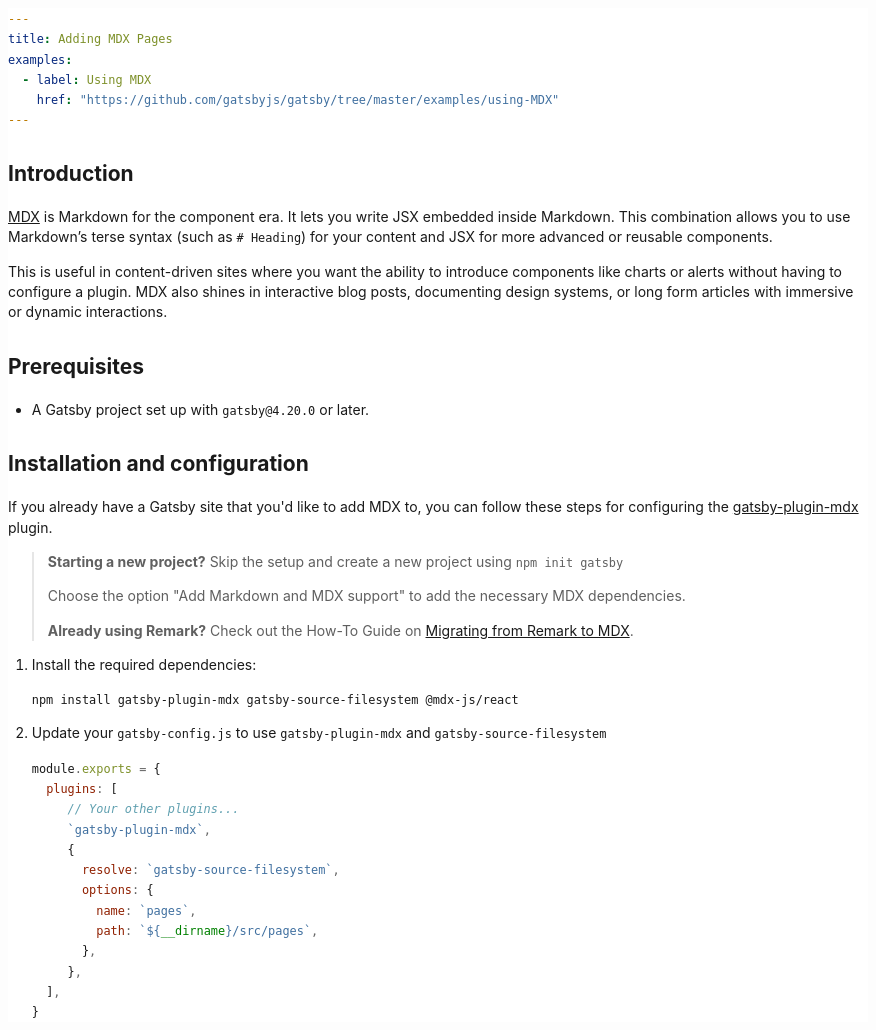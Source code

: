 ```yaml
---
title: Adding MDX Pages
examples:
  - label: Using MDX
    href: "https://github.com/gatsbyjs/gatsby/tree/master/examples/using-MDX"
---
```


## Introduction

[MDX](https://mdxjs.com/) is Markdown for the component era. It lets you write JSX embedded inside Markdown. This combination allows you to use Markdown’s terse syntax (such as `# Heading`) for your content and JSX for more advanced or reusable components.

This is useful in content-driven sites where you want the ability to introduce components like charts or alerts without having to configure a plugin. MDX also shines in interactive blog posts, documenting design systems, or long form articles with immersive or dynamic interactions.

## Prerequisites

- A Gatsby project set up with `gatsby@4.20.0` or later.

## Installation and configuration

If you already have a Gatsby site that you'd like to add MDX to, you can follow these steps for configuring the [gatsby-plugin-mdx](/plugins/gatsby-plugin-mdx/) plugin.

> **Starting a new project?** Skip the setup and create a new project using `npm init gatsby`
>
> Choose the option "Add Markdown and MDX support" to add the necessary MDX dependencies.
>
> **Already using Remark?** Check out the How-To Guide on [Migrating from Remark to MDX](/docs/how-to/routing/migrate-remark-to-mdx).

1. Install the required dependencies:

   ```shell
   npm install gatsby-plugin-mdx gatsby-source-filesystem @mdx-js/react
   ```

1. Update your `gatsby-config.js` to use `gatsby-plugin-mdx` and `gatsby-source-filesystem`

   ```js:title=gatsby-config.js
   module.exports = {
     plugins: [
        // Your other plugins...
        `gatsby-plugin-mdx`,
        {
          resolve: `gatsby-source-filesystem`,
          options: {
            name: `pages`,
            path: `${__dirname}/src/pages`,
          },
        },
     ],
   }
   ```
